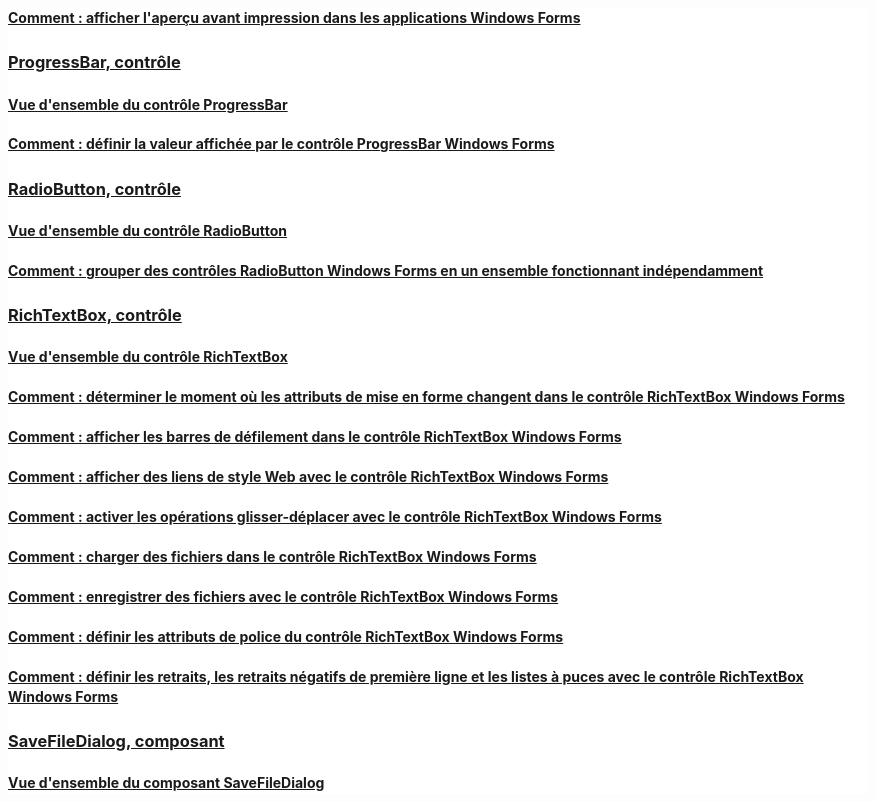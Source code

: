 #### [Comment : afficher l'aperçu avant impression dans les applications Windows Forms](how-to-display-print-preview-in-windows-forms-applications.md)
### [ProgressBar, contrôle](progressbar-control-windows-forms.md)
#### [Vue d'ensemble du contrôle ProgressBar](progressbar-control-overview-windows-forms.md)
#### [Comment : définir la valeur affichée par le contrôle ProgressBar Windows Forms](how-to-set-the-value-displayed-by-the-windows-forms-progressbar-control.md)
### [RadioButton, contrôle](radiobutton-control-windows-forms.md)
#### [Vue d'ensemble du contrôle RadioButton](radiobutton-control-overview-windows-forms.md)
#### [Comment : grouper des contrôles RadioButton Windows Forms en un ensemble fonctionnant indépendamment](how-to-group-windows-forms-radiobutton-controls-to-function-as-a-set.md)
### [RichTextBox, contrôle](richtextbox-control-windows-forms.md)
#### [Vue d'ensemble du contrôle RichTextBox](richtextbox-control-overview-windows-forms.md)
#### [Comment : déterminer le moment où les attributs de mise en forme changent dans le contrôle RichTextBox Windows Forms](determine-when-formatting-attributes-change-wf-richtextbox-control.md)
#### [Comment : afficher les barres de défilement dans le contrôle RichTextBox Windows Forms](how-to-display-scroll-bars-in-the-windows-forms-richtextbox-control.md)
#### [Comment : afficher des liens de style Web avec le contrôle RichTextBox Windows Forms](how-to-display-web-style-links-with-the-windows-forms-richtextbox-control.md)
#### [Comment : activer les opérations glisser-déplacer avec le contrôle RichTextBox Windows Forms](enable-drag-and-drop-operations-with-wf-richtextbox-control.md)
#### [Comment : charger des fichiers dans le contrôle RichTextBox Windows Forms](how-to-load-files-into-the-windows-forms-richtextbox-control.md)
#### [Comment : enregistrer des fichiers avec le contrôle RichTextBox Windows Forms](how-to-save-files-with-the-windows-forms-richtextbox-control.md)
#### [Comment : définir les attributs de police du contrôle RichTextBox Windows Forms](how-to-set-font-attributes-for-the-windows-forms-richtextbox-control.md)
#### [Comment : définir les retraits, les retraits négatifs de première ligne et les listes à puces avec le contrôle RichTextBox Windows Forms](set-indents-hanging-indents-bulleted-paragraphs-with-wf-richtextbox.md)
### [SaveFileDialog, composant](savefiledialog-component-windows-forms.md)
#### [Vue d'ensemble du composant SaveFileDialog](savefiledialog-component-overview-windows-forms.md)